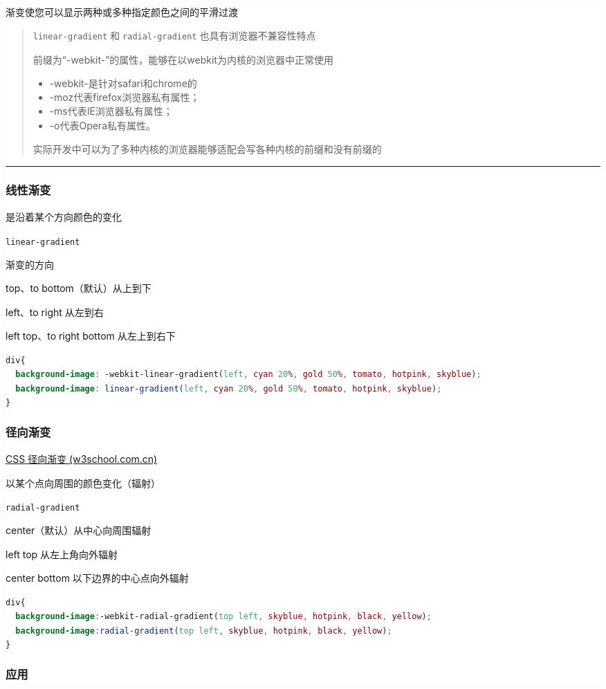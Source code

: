  渐变使您可以显示两种或多种指定颜色之间的平滑过渡

> `linear-gradient` 和 `radial-gradient` 也具有浏览器不兼容性特点 
>
> 前缀为“-webkit-”的属性，能够在以webkit为内核的浏览器中正常使用
>
> *  -webkit-是针对safari和chrome的
> *  -moz代表firefox浏览器私有属性；
> *  -ms代表IE浏览器私有属性；
> *  -o代表Opera私有属性。
>
> 实际开发中可以为了多种内核的浏览器能够适配会写各种内核的前缀和没有前缀的

***

### 线性渐变

是沿着某个方向颜色的变化

`linear-gradient`

渐变的方向

top、to bottom（默认）从上到下

left、to right 从左到右

left top、to right bottom 从左上到右下

```css
div{
  background-image: -webkit-linear-gradient(left, cyan 20%, gold 50%, tomato, hotpink, skyblue);
  background-image: linear-gradient(left, cyan 20%, gold 50%, tomato, hotpink, skyblue);
}
```

### 径向渐变

[CSS 径向渐变 (w3school.com.cn)](https://www.w3school.com.cn/css/css3_gradients_radial.asp)

以某个点向周围的颜色变化（辐射）

`radial-gradient`

center（默认）从中心向周围辐射

left top 从左上角向外辐射

center bottom 以下边界的中心点向外辐射

```css
div{
  background-image:-webkit-radial-gradient(top left, skyblue, hotpink, black, yellow);
  background-image:radial-gradient(top left, skyblue, hotpink, black, yellow);
}
```

### 应用
